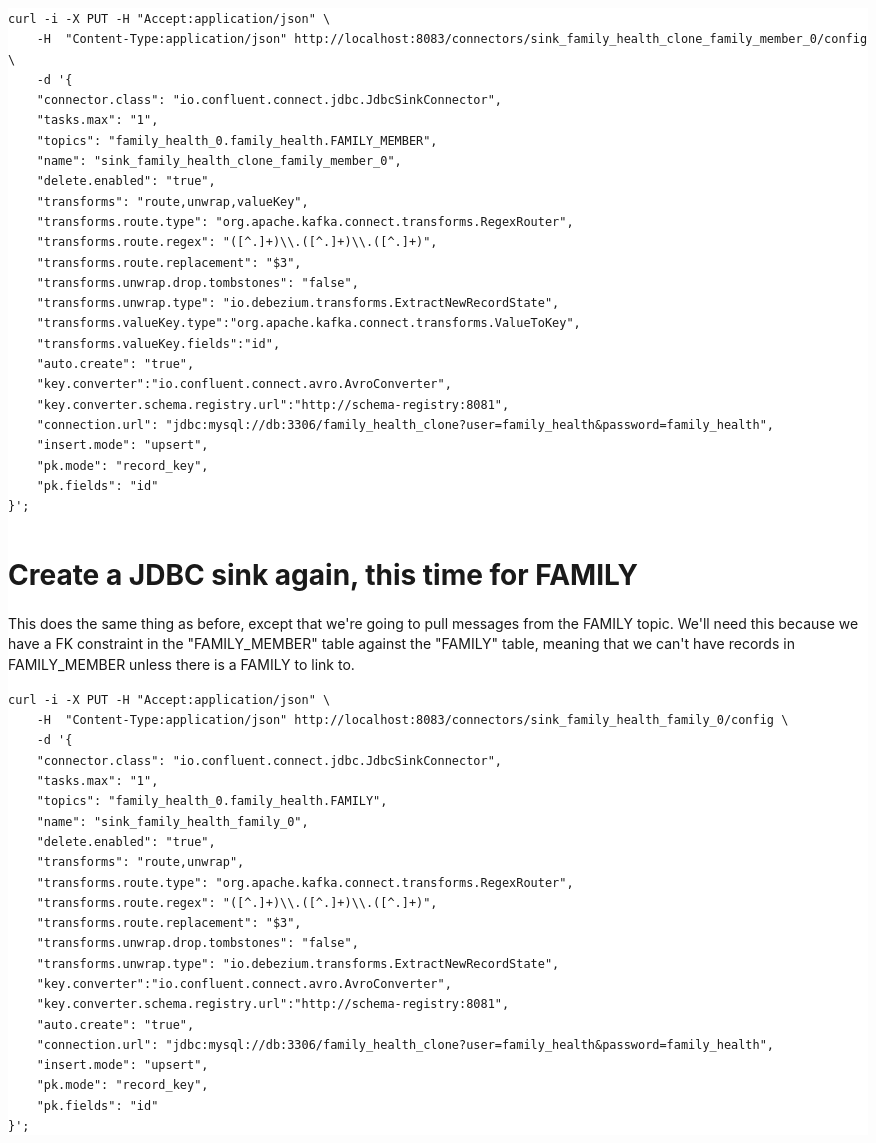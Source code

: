 ```
curl -i -X PUT -H "Accept:application/json" \
    -H  "Content-Type:application/json" http://localhost:8083/connectors/sink_family_health_clone_family_member_0/config \
    -d '{
	"connector.class": "io.confluent.connect.jdbc.JdbcSinkConnector",
	"tasks.max": "1",
	"topics": "family_health_0.family_health.FAMILY_MEMBER",
    "name": "sink_family_health_clone_family_member_0",
    "delete.enabled": "true",
	"transforms": "route,unwrap,valueKey",
    "transforms.route.type": "org.apache.kafka.connect.transforms.RegexRouter",
    "transforms.route.regex": "([^.]+)\\.([^.]+)\\.([^.]+)",
    "transforms.route.replacement": "$3",
	"transforms.unwrap.drop.tombstones": "false",
	"transforms.unwrap.type": "io.debezium.transforms.ExtractNewRecordState",
    "transforms.valueKey.type":"org.apache.kafka.connect.transforms.ValueToKey",
    "transforms.valueKey.fields":"id",        
	"auto.create": "true",
    "key.converter":"io.confluent.connect.avro.AvroConverter",
    "key.converter.schema.registry.url":"http://schema-registry:8081",
	"connection.url": "jdbc:mysql://db:3306/family_health_clone?user=family_health&password=family_health",
	"insert.mode": "upsert",
	"pk.mode": "record_key",
	"pk.fields": "id"
}';
```

# Create a JDBC sink again, this time for FAMILY

This does the same thing as before, except that we're going to pull messages from the FAMILY topic. We'll need this because we have a FK constraint in the "FAMILY_MEMBER" table against the "FAMILY" table, meaning that we can't have records in FAMILY_MEMBER unless there is a FAMILY to link to.

```
curl -i -X PUT -H "Accept:application/json" \
    -H  "Content-Type:application/json" http://localhost:8083/connectors/sink_family_health_family_0/config \
    -d '{
	"connector.class": "io.confluent.connect.jdbc.JdbcSinkConnector",
	"tasks.max": "1",
	"topics": "family_health_0.family_health.FAMILY",
    "name": "sink_family_health_family_0",
    "delete.enabled": "true",
	"transforms": "route,unwrap",
    "transforms.route.type": "org.apache.kafka.connect.transforms.RegexRouter",
    "transforms.route.regex": "([^.]+)\\.([^.]+)\\.([^.]+)",
    "transforms.route.replacement": "$3",
	"transforms.unwrap.drop.tombstones": "false",
	"transforms.unwrap.type": "io.debezium.transforms.ExtractNewRecordState", 
    "key.converter":"io.confluent.connect.avro.AvroConverter",
    "key.converter.schema.registry.url":"http://schema-registry:8081",
	"auto.create": "true",
	"connection.url": "jdbc:mysql://db:3306/family_health_clone?user=family_health&password=family_health",
	"insert.mode": "upsert",
	"pk.mode": "record_key",
	"pk.fields": "id"
}';
```
